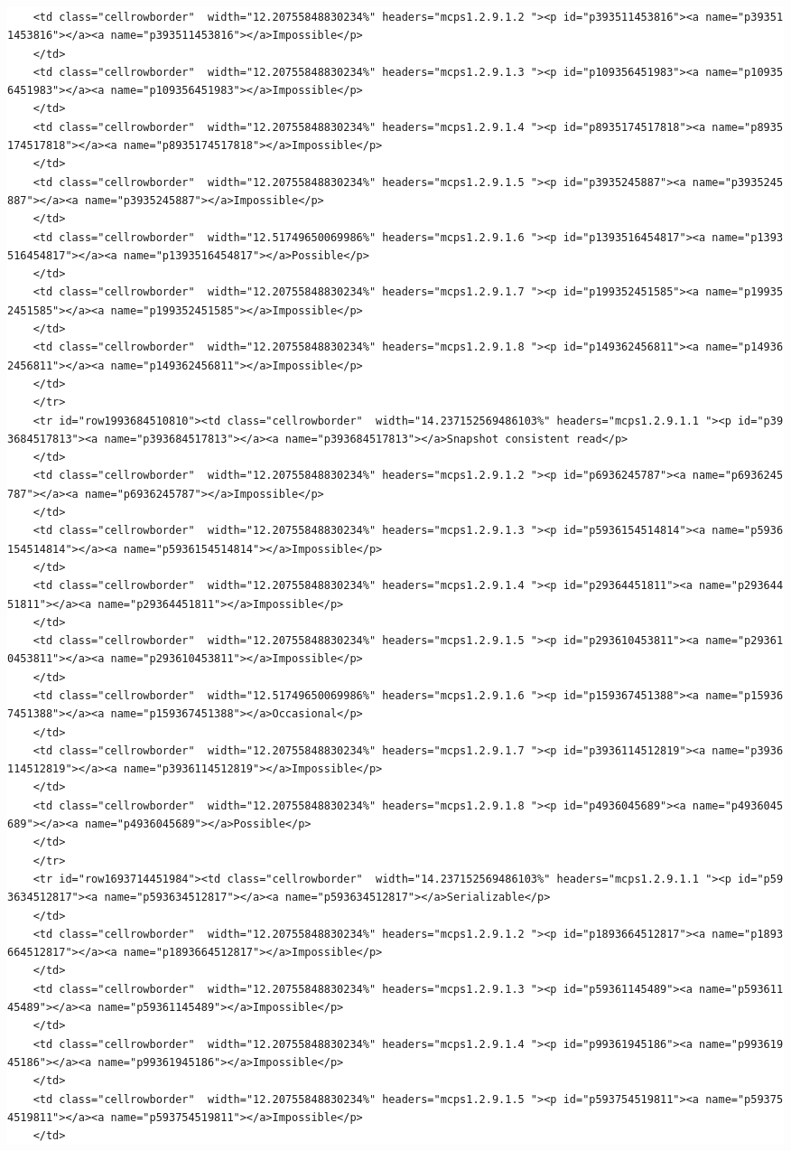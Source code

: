         <td class="cellrowborder"  width="12.20755848830234%" headers="mcps1.2.9.1.2 "><p id="p393511453816"><a name="p393511453816"></a><a name="p393511453816"></a>Impossible</p>
        </td>
        <td class="cellrowborder"  width="12.20755848830234%" headers="mcps1.2.9.1.3 "><p id="p109356451983"><a name="p109356451983"></a><a name="p109356451983"></a>Impossible</p>
        </td>
        <td class="cellrowborder"  width="12.20755848830234%" headers="mcps1.2.9.1.4 "><p id="p8935174517818"><a name="p8935174517818"></a><a name="p8935174517818"></a>Impossible</p>
        </td>
        <td class="cellrowborder"  width="12.20755848830234%" headers="mcps1.2.9.1.5 "><p id="p3935245887"><a name="p3935245887"></a><a name="p3935245887"></a>Impossible</p>
        </td>
        <td class="cellrowborder"  width="12.51749650069986%" headers="mcps1.2.9.1.6 "><p id="p1393516454817"><a name="p1393516454817"></a><a name="p1393516454817"></a>Possible</p>
        </td>
        <td class="cellrowborder"  width="12.20755848830234%" headers="mcps1.2.9.1.7 "><p id="p199352451585"><a name="p199352451585"></a><a name="p199352451585"></a>Impossible</p>
        </td>
        <td class="cellrowborder"  width="12.20755848830234%" headers="mcps1.2.9.1.8 "><p id="p149362456811"><a name="p149362456811"></a><a name="p149362456811"></a>Impossible</p>
        </td>
        </tr>
        <tr id="row1993684510810"><td class="cellrowborder"  width="14.237152569486103%" headers="mcps1.2.9.1.1 "><p id="p393684517813"><a name="p393684517813"></a><a name="p393684517813"></a>Snapshot consistent read</p>
        </td>
        <td class="cellrowborder"  width="12.20755848830234%" headers="mcps1.2.9.1.2 "><p id="p6936245787"><a name="p6936245787"></a><a name="p6936245787"></a>Impossible</p>
        </td>
        <td class="cellrowborder"  width="12.20755848830234%" headers="mcps1.2.9.1.3 "><p id="p5936154514814"><a name="p5936154514814"></a><a name="p5936154514814"></a>Impossible</p>
        </td>
        <td class="cellrowborder"  width="12.20755848830234%" headers="mcps1.2.9.1.4 "><p id="p29364451811"><a name="p29364451811"></a><a name="p29364451811"></a>Impossible</p>
        </td>
        <td class="cellrowborder"  width="12.20755848830234%" headers="mcps1.2.9.1.5 "><p id="p293610453811"><a name="p293610453811"></a><a name="p293610453811"></a>Impossible</p>
        </td>
        <td class="cellrowborder"  width="12.51749650069986%" headers="mcps1.2.9.1.6 "><p id="p159367451388"><a name="p159367451388"></a><a name="p159367451388"></a>Occasional</p>
        </td>
        <td class="cellrowborder"  width="12.20755848830234%" headers="mcps1.2.9.1.7 "><p id="p3936114512819"><a name="p3936114512819"></a><a name="p3936114512819"></a>Impossible</p>
        </td>
        <td class="cellrowborder"  width="12.20755848830234%" headers="mcps1.2.9.1.8 "><p id="p4936045689"><a name="p4936045689"></a><a name="p4936045689"></a>Possible</p>
        </td>
        </tr>
        <tr id="row1693714451984"><td class="cellrowborder"  width="14.237152569486103%" headers="mcps1.2.9.1.1 "><p id="p593634512817"><a name="p593634512817"></a><a name="p593634512817"></a>Serializable</p>
        </td>
        <td class="cellrowborder"  width="12.20755848830234%" headers="mcps1.2.9.1.2 "><p id="p1893664512817"><a name="p1893664512817"></a><a name="p1893664512817"></a>Impossible</p>
        </td>
        <td class="cellrowborder"  width="12.20755848830234%" headers="mcps1.2.9.1.3 "><p id="p59361145489"><a name="p59361145489"></a><a name="p59361145489"></a>Impossible</p>
        </td>
        <td class="cellrowborder"  width="12.20755848830234%" headers="mcps1.2.9.1.4 "><p id="p99361945186"><a name="p99361945186"></a><a name="p99361945186"></a>Impossible</p>
        </td>
        <td class="cellrowborder"  width="12.20755848830234%" headers="mcps1.2.9.1.5 "><p id="p593754519811"><a name="p593754519811"></a><a name="p593754519811"></a>Impossible</p>
        </td>